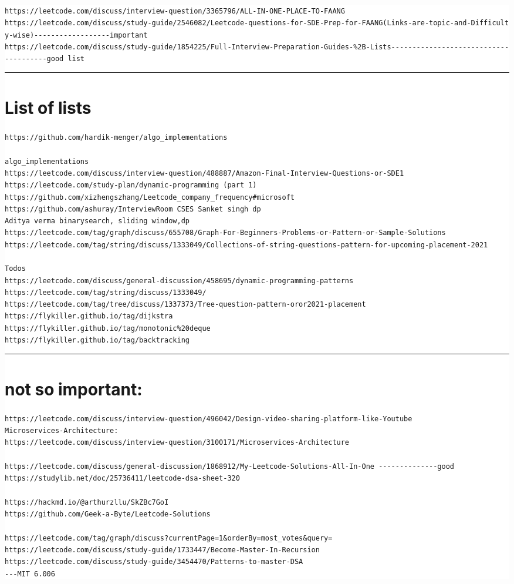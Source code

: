 ```
https://leetcode.com/discuss/interview-question/3365796/ALL-IN-ONE-PLACE-TO-FAANG
https://leetcode.com/discuss/study-guide/2546082/Leetcode-questions-for-SDE-Prep-for-FAANG(Links-are-topic-and-Difficulty-wise)------------------important
https://leetcode.com/discuss/study-guide/1854225/Full-Interview-Preparation-Guides-%2B-Lists--------------------------------------good list

```

<hr class="dashed">

# List of lists
```
https://github.com/hardik-menger/algo_implementations

algo_implementations
https://leetcode.com/discuss/interview-question/488887/Amazon-Final-Interview-Questions-or-SDE1
https://leetcode.com/study-plan/dynamic-programming (part 1)
https://github.com/xizhengszhang/Leetcode_company_frequency#microsoft
https://github.com/ashuray/InterviewRoom CSES Sanket singh dp
Aditya verma binarysearch, sliding window,dp
https://leetcode.com/tag/graph/discuss/655708/Graph-For-Beginners-Problems-or-Pattern-or-Sample-Solutions
https://leetcode.com/tag/string/discuss/1333049/Collections-of-string-questions-pattern-for-upcoming-placement-2021

Todos
https://leetcode.com/discuss/general-discussion/458695/dynamic-programming-patterns
https://leetcode.com/tag/string/discuss/1333049/
https://leetcode.com/tag/tree/discuss/1337373/Tree-question-pattern-oror2021-placement
https://flykiller.github.io/tag/dijkstra
https://flykiller.github.io/tag/monotonic%20deque
https://flykiller.github.io/tag/backtracking
```

<hr class="dashed">

# not so important:
```
https://leetcode.com/discuss/interview-question/496042/Design-video-sharing-platform-like-Youtube
Microservices-Architecture:
https://leetcode.com/discuss/interview-question/3100171/Microservices-Architecture

https://leetcode.com/discuss/general-discussion/1868912/My-Leetcode-Solutions-All-In-One --------------good
https://studylib.net/doc/25736411/leetcode-dsa-sheet-320

https://hackmd.io/@arthurzllu/SkZBc7GoI
https://github.com/Geek-a-Byte/Leetcode-Solutions

https://leetcode.com/tag/graph/discuss?currentPage=1&orderBy=most_votes&query=
https://leetcode.com/discuss/study-guide/1733447/Become-Master-In-Recursion
https://leetcode.com/discuss/study-guide/3454470/Patterns-to-master-DSA
---MIT 6.006 
```
